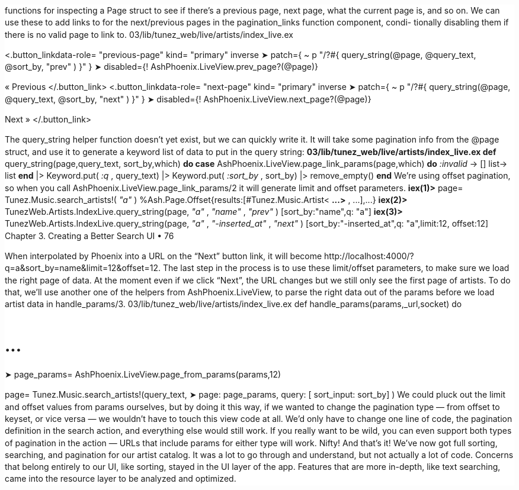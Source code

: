 functions for inspecting a Page struct to see if there’s a previous page, next
page, what the current page is, and so on. We can use these to add links to
for the next/previous pages in the pagination_links function component, condi-
tionally disabling them if there is no valid page to link to.
03/lib/tunez_web/live/artists/index_live.ex
<div
➤ :if= {AshPhoenix.LiveView.prev_page?(@page) ||
➤ AshPhoenix.LiveView.next_page?(@page)}
class= "flexjustify-centerpt-8space-x-4"

<.button_linkdata-role= "previous-page" kind= "primary" inverse
➤ patch={ ~ p "/?#{ query_string(@page, @query_text, @sort_by, "prev" ) }" }
➤ disabled={! AshPhoenix.LiveView.prev_page?(@page)}

« Previous
</.button_link>
<.button_linkdata-role= "next-page" kind= "primary" inverse
➤ patch={ ~ p "/?#{ query_string(@page, @query_text, @sort_by, "next" ) }" }
➤ disabled={! AshPhoenix.LiveView.next_page?(@page)}

Next »
</.button_link>

The query_string helper function doesn’t yet exist, but we can quickly write it. It will take some pagination info from the @page struct, and use it to generate a keyword list of data to put in the query string: **03/lib/tunez_web/live/artists/index_live.ex def** query_string(page,query_text, sort_by,which) **do case** AshPhoenix.LiveView.page_link_params(page,which) **do** _:invalid_ -> [] list-> list **end** |> Keyword.put( _:q_ , query_text) |> Keyword.put( _:sort_by_ , sort_by) |> remove_empty() **end** We’re using offset pagination, so when you call AshPhoenix.LiveView.page_link_params/2 it will generate limit and offset parameters. **iex(1)>** page= Tunez.Music.search_artists!( _"a"_ ) %Ash.Page.Offset{results:[#Tunez.Music.Artist< **...>** , ...],...} **iex(2)>** TunezWeb.Artists.IndexLive.query_string(page, _"a"_ , _"name"_ , _"prev"_ ) [sort_by:"name",q: "a"] **iex(3)>** TunezWeb.Artists.IndexLive.query_string(page, _"a"_ , _"-inserted_at"_ , _"next"_ ) [sort_by:"-inserted_at",q: "a",limit:12, offset:12]
Chapter 3. Creating a Better Search UI • 76

When interpolated by Phoenix into a URL on the “Next” button link, it will
become http://localhost:4000/?q=a&sort_by=name&limit=12&offset=12.
The last step in the process is to use these limit/offset parameters, to make
sure we load the right page of data. At the moment even if we click “Next”,
the URL changes but we still only see the first page of artists. To do that, we’ll
use another one of the helpers from AshPhoenix.LiveView, to parse the right data
out of the params before we load artist data in handle_params/3.
03/lib/tunez_web/live/artists/index_live.ex
def handle_params(params,_url,socket) do
# ...
➤ page_params= AshPhoenix.LiveView.page_from_params(params,12)

page=
Tunez.Music.search_artists!(query_text,
➤ page: page_params,
query: [ sort_input: sort_by]
)
We could pluck out the limit and offset values from params ourselves, but by
doing it this way, if we wanted to change the pagination type — from offset
to keyset, or vice versa — we wouldn’t have to touch this view code at all.
We’d only have to change one line of code, the pagination definition in the search
action, and everything else would still work. If you really want to be wild, you
can even support both types of pagination in the action — URLs that include
params for either type will work. Nifty!
And that’s it! We’ve now got full sorting, searching, and pagination for our
artist catalog. It was a lot to go through and understand, but not actually a
lot of code. Concerns that belong entirely to our UI, like sorting, stayed in the
UI layer of the app. Features that are more in-depth, like text searching, came
into the resource layer to be analyzed and optimized.